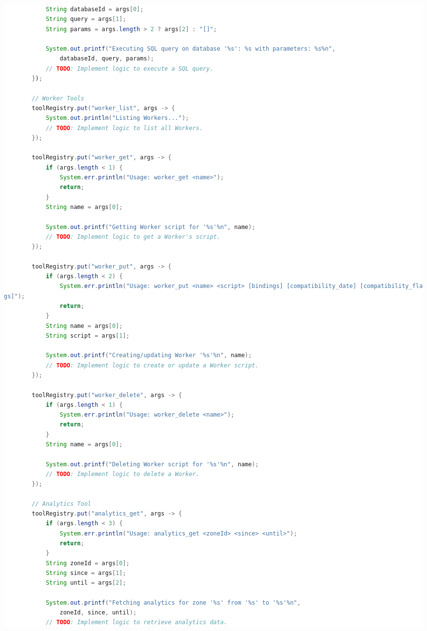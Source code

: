 ```java:ToolRunner.java
            String databaseId = args[0];
            String query = args[1];
            String params = args.length > 2 ? args[2] : "[]";
            
            System.out.printf("Executing SQL query on database '%s': %s with parameters: %s%n", 
                databaseId, query, params);
            // TODO: Implement logic to execute a SQL query.
        });

        // Worker Tools
        toolRegistry.put("worker_list", args -> {
            System.out.println("Listing Workers...");
            // TODO: Implement logic to list all Workers.
        });
        
        toolRegistry.put("worker_get", args -> {
            if (args.length < 1) {
                System.err.println("Usage: worker_get <name>");
                return;
            }
            String name = args[0];
            
            System.out.printf("Getting Worker script for '%s'%n", name);
            // TODO: Implement logic to get a Worker's script.
        });
        
        toolRegistry.put("worker_put", args -> {
            if (args.length < 2) {
                System.err.println("Usage: worker_put <name> <script> [bindings] [compatibility_date] [compatibility_flags]");
                return;
            }
            String name = args[0];
            String script = args[1];
            
            System.out.printf("Creating/updating Worker '%s'%n", name);
            // TODO: Implement logic to create or update a Worker script.
        });
        
        toolRegistry.put("worker_delete", args -> {
            if (args.length < 1) {
                System.err.println("Usage: worker_delete <name>");
                return;
            }
            String name = args[0];
            
            System.out.printf("Deleting Worker script for '%s'%n", name);
            // TODO: Implement logic to delete a Worker.
        });

        // Analytics Tool
        toolRegistry.put("analytics_get", args -> {
            if (args.length < 3) {
                System.err.println("Usage: analytics_get <zoneId> <since> <until>");
                return;
            }
            String zoneId = args[0];
            String since = args[1];
            String until = args[2];
            
            System.out.printf("Fetching analytics for zone '%s' from '%s' to '%s'%n", 
                zoneId, since, until);
            // TODO: Implement logic to retrieve analytics data.
```